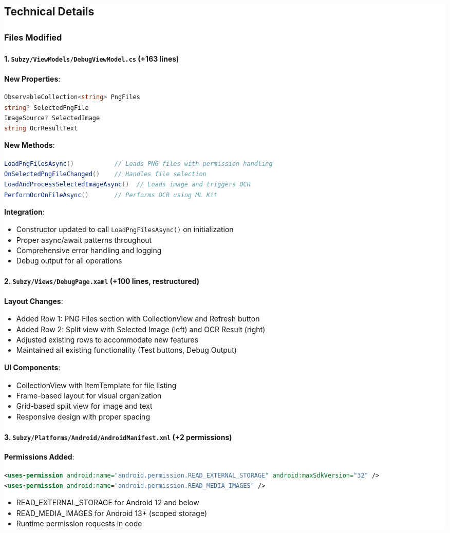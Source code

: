 ## Technical Details

### Files Modified

#### 1. `Subzy/ViewModels/DebugViewModel.cs` (+163 lines)
**New Properties**:
```csharp
ObservableCollection<string> PngFiles
string? SelectedPngFile
ImageSource? SelectedImage
string OcrResultText
```

**New Methods**:
```csharp
LoadPngFilesAsync()           // Loads PNG files with permission handling
OnSelectedPngFileChanged()    // Handles file selection
LoadAndProcessSelectedImageAsync()  // Loads image and triggers OCR
PerformOcrOnFileAsync()       // Performs OCR using ML Kit
```

**Integration**:
- Constructor updated to call `LoadPngFilesAsync()` on initialization
- Proper async/await patterns throughout
- Comprehensive error handling and logging
- Debug output for all operations

#### 2. `Subzy/Views/DebugPage.xaml` (+100 lines, restructured)
**Layout Changes**:
- Added Row 1: PNG Files section with CollectionView and Refresh button
- Added Row 2: Split view with Selected Image (left) and OCR Result (right)
- Adjusted existing rows to accommodate new features
- Maintained all existing functionality (Test buttons, Debug Output)

**UI Components**:
- CollectionView with ItemTemplate for file listing
- Frame-based layout for visual organization
- Grid-based split view for image and text
- Responsive design with proper spacing

#### 3. `Subzy/Platforms/Android/AndroidManifest.xml` (+2 permissions)
**Permissions Added**:
```xml
<uses-permission android:name="android.permission.READ_EXTERNAL_STORAGE" android:maxSdkVersion="32" />
<uses-permission android:name="android.permission.READ_MEDIA_IMAGES" />
```

- READ_EXTERNAL_STORAGE for Android 12 and below
- READ_MEDIA_IMAGES for Android 13+ (scoped storage)
- Runtime permission requests in code
